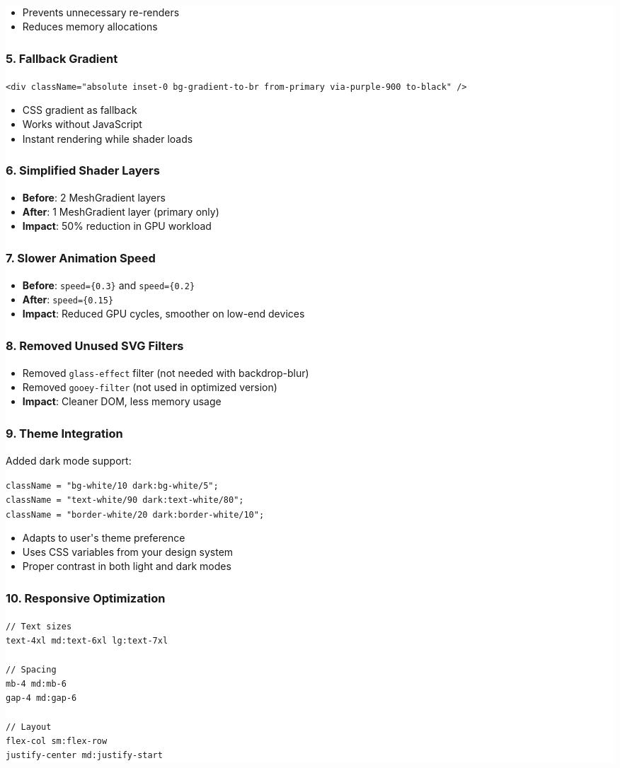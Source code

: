 - Prevents unnecessary re-renders
- Reduces memory allocations

### 5. **Fallback Gradient**

```tsx
<div className="absolute inset-0 bg-gradient-to-br from-primary via-purple-900 to-black" />
```

- CSS gradient as fallback
- Works without JavaScript
- Instant rendering while shader loads

### 6. **Simplified Shader Layers**

- **Before**: 2 MeshGradient layers
- **After**: 1 MeshGradient layer (primary only)
- **Impact**: 50% reduction in GPU workload

### 7. **Slower Animation Speed**

- **Before**: `speed={0.3}` and `speed={0.2}`
- **After**: `speed={0.15}`
- **Impact**: Reduced GPU cycles, smoother on low-end devices

### 8. **Removed Unused SVG Filters**

- Removed `glass-effect` filter (not needed with backdrop-blur)
- Removed `gooey-filter` (not used in optimized version)
- **Impact**: Cleaner DOM, less memory usage

### 9. **Theme Integration**

Added dark mode support:

```tsx
className = "bg-white/10 dark:bg-white/5";
className = "text-white/90 dark:text-white/80";
className = "border-white/20 dark:border-white/10";
```

- Adapts to user's theme preference
- Uses CSS variables from your design system
- Proper contrast in both light and dark modes

### 10. **Responsive Optimization**

```tsx
// Text sizes
text-4xl md:text-6xl lg:text-7xl

// Spacing
mb-4 md:mb-6
gap-4 md:gap-6

// Layout
flex-col sm:flex-row
justify-center md:justify-start
```
